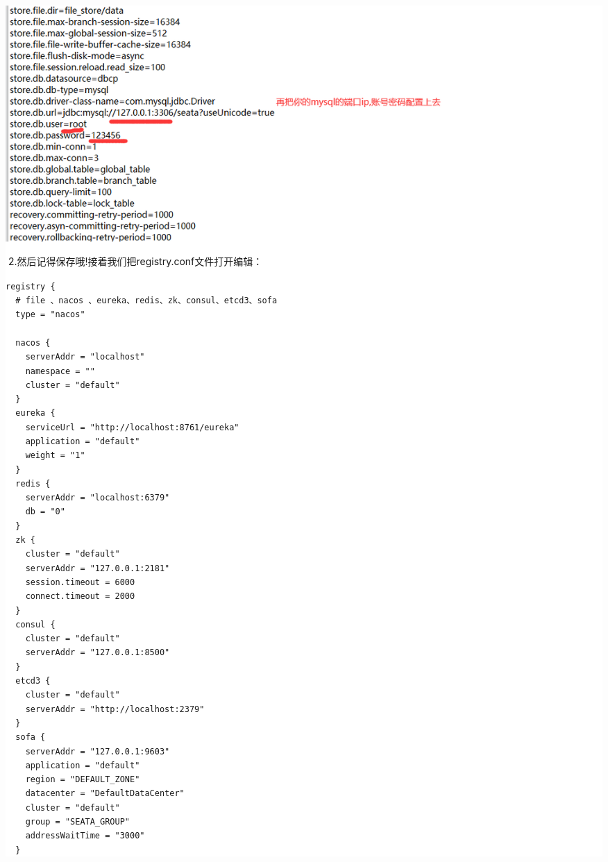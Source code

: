 
![20191202204437](img\blog\20191202204437.png)

​	2.然后记得保存哦!接着我们把registry.conf文件打开编辑：

```
registry {
  # file 、nacos 、eureka、redis、zk、consul、etcd3、sofa
  type = "nacos"

  nacos {
    serverAddr = "localhost"
    namespace = ""
    cluster = "default"
  }
  eureka {
    serviceUrl = "http://localhost:8761/eureka"
    application = "default"
    weight = "1"
  }
  redis {
    serverAddr = "localhost:6379"
    db = "0"
  }
  zk {
    cluster = "default"
    serverAddr = "127.0.0.1:2181"
    session.timeout = 6000
    connect.timeout = 2000
  }
  consul {
    cluster = "default"
    serverAddr = "127.0.0.1:8500"
  }
  etcd3 {
    cluster = "default"
    serverAddr = "http://localhost:2379"
  }
  sofa {
    serverAddr = "127.0.0.1:9603"
    application = "default"
    region = "DEFAULT_ZONE"
    datacenter = "DefaultDataCenter"
    cluster = "default"
    group = "SEATA_GROUP"
    addressWaitTime = "3000"
  }
```